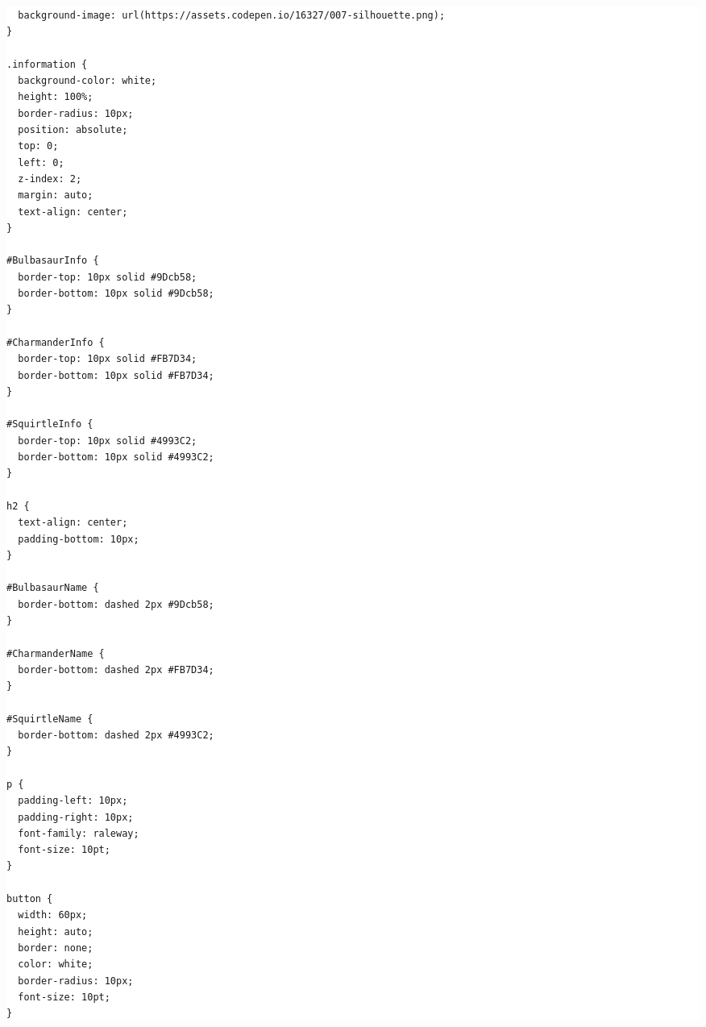 ``` cm-s-default
  background-image: url(https://assets.codepen.io/16327/007-silhouette.png);
}

.information {
  background-color: white;
  height: 100%;
  border-radius: 10px;
  position: absolute;
  top: 0;
  left: 0;
  z-index: 2;
  margin: auto;
  text-align: center;
}

#BulbasaurInfo {
  border-top: 10px solid #9Dcb58;
  border-bottom: 10px solid #9Dcb58;
}

#CharmanderInfo {
  border-top: 10px solid #FB7D34;
  border-bottom: 10px solid #FB7D34;
}

#SquirtleInfo {
  border-top: 10px solid #4993C2;
  border-bottom: 10px solid #4993C2;
}

h2 {
  text-align: center;
  padding-bottom: 10px;
}

#BulbasaurName {
  border-bottom: dashed 2px #9Dcb58;
}

#CharmanderName {
  border-bottom: dashed 2px #FB7D34;
}

#SquirtleName {
  border-bottom: dashed 2px #4993C2;
}

p {
  padding-left: 10px;
  padding-right: 10px;
  font-family: raleway;
  font-size: 10pt;
}

button {
  width: 60px;
  height: auto;
  border: none;
  color: white;
  border-radius: 10px;
  font-size: 10pt;
}

```